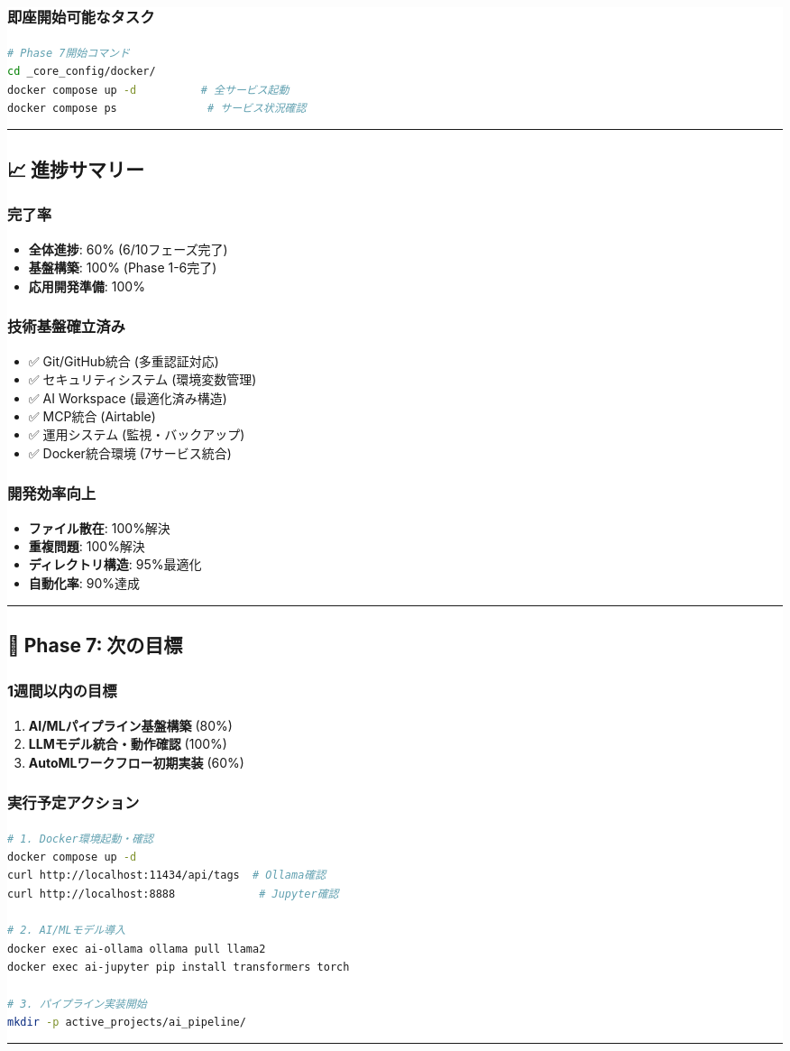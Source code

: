 ### **即座開始可能なタスク**
```bash
# Phase 7開始コマンド
cd _core_config/docker/
docker compose up -d          # 全サービス起動
docker compose ps              # サービス状況確認
```

---

## 📈 **進捗サマリー**

### **完了率**
- **全体進捗**: 60% (6/10フェーズ完了)
- **基盤構築**: 100% (Phase 1-6完了)
- **応用開発準備**: 100%

### **技術基盤確立済み**
- ✅ Git/GitHub統合 (多重認証対応)
- ✅ セキュリティシステム (環境変数管理)
- ✅ AI Workspace (最適化済み構造)
- ✅ MCP統合 (Airtable)
- ✅ 運用システム (監視・バックアップ)
- ✅ Docker統合環境 (7サービス統合)

### **開発効率向上**
- **ファイル散在**: 100%解決
- **重複問題**: 100%解決  
- **ディレクトリ構造**: 95%最適化
- **自動化率**: 90%達成

---

## 🎯 **Phase 7: 次の目標**

### **1週間以内の目標**
1. **AI/MLパイプライン基盤構築** (80%)
2. **LLMモデル統合・動作確認** (100%)
3. **AutoMLワークフロー初期実装** (60%)

### **実行予定アクション**
```bash
# 1. Docker環境起動・確認
docker compose up -d
curl http://localhost:11434/api/tags  # Ollama確認
curl http://localhost:8888             # Jupyter確認

# 2. AI/MLモデル導入
docker exec ai-ollama ollama pull llama2
docker exec ai-jupyter pip install transformers torch

# 3. パイプライン実装開始
mkdir -p active_projects/ai_pipeline/
```

---
